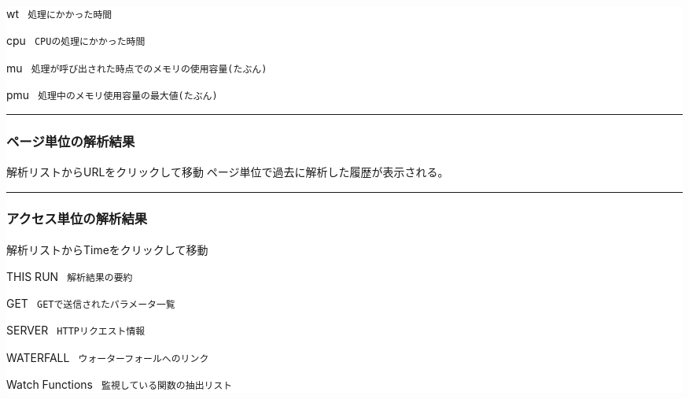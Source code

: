 wt
<code>
処理にかかった時間
</code>

cpu
<code>
CPUの処理にかかった時間
</code>

mu
<code>
処理が呼び出された時点でのメモリの使用容量(たぶん)
</code>

pmu
<code>
処理中のメモリ使用容量の最大値(たぶん)
</code>

---

### ページ単位の解析結果

解析リストからURLをクリックして移動
ページ単位で過去に解析した履歴が表示される。

---

### アクセス単位の解析結果

解析リストからTimeをクリックして移動

THIS RUN
<code>
解析結果の要約
</code>

GET
<code>
GETで送信されたパラメータ一覧
</code>

SERVER
<code>
HTTPリクエスト情報
</code>

WATERFALL
<code>
ウォーターフォールへのリンク
</code>

Watch Functions
<code>
監視している関数の抽出リスト
</code>
